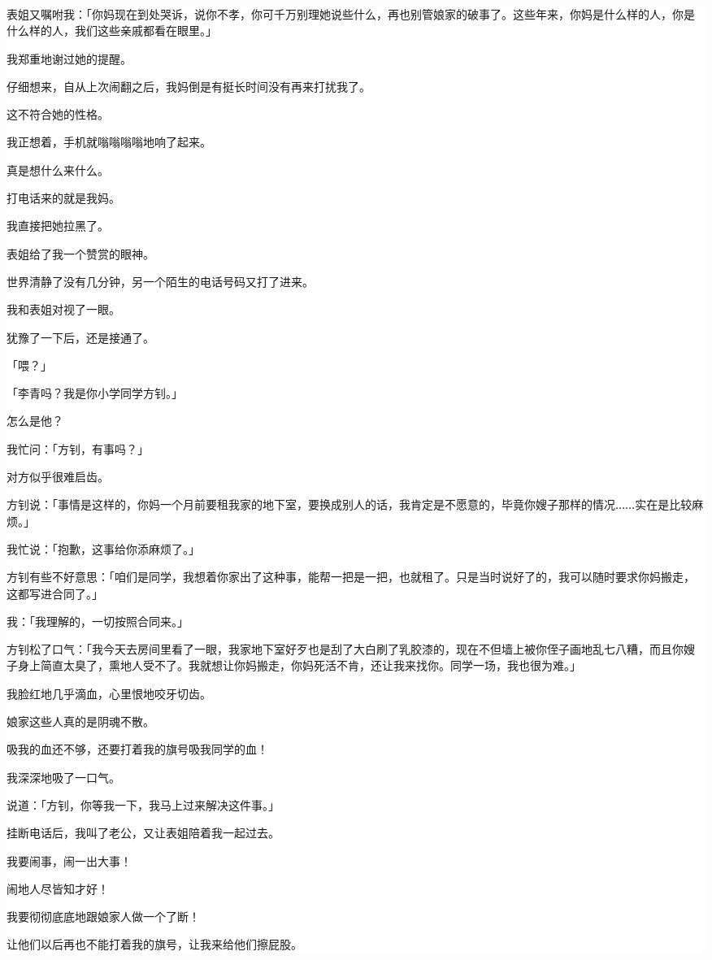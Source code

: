 表姐又嘱咐我：「你妈现在到处哭诉，说你不孝，你可千万别理她说些什么，再也别管娘家的破事了。这些年来，你妈是什么样的人，你是什么样的人，我们这些亲戚都看在眼里。」

我郑重地谢过她的提醒。

仔细想来，自从上次闹翻之后，我妈倒是有挺长时间没有再来打扰我了。

这不符合她的性格。

我正想着，手机就嗡嗡嗡嗡地响了起来。

真是想什么来什么。

打电话来的就是我妈。

我直接把她拉黑了。

表姐给了我一个赞赏的眼神。

世界清静了没有几分钟，另一个陌生的电话号码又打了进来。

我和表姐对视了一眼。

犹豫了一下后，还是接通了。

「喂？」

「李青吗？我是你小学同学方钊。」

怎么是他？

我忙问：「方钊，有事吗？」

对方似乎很难启齿。

方钊说：「事情是这样的，你妈一个月前要租我家的地下室，要换成别人的话，我肯定是不愿意的，毕竟你嫂子那样的情况……实在是比较麻烦。」

我忙说：「抱歉，这事给你添麻烦了。」

方钊有些不好意思：「咱们是同学，我想着你家出了这种事，能帮一把是一把，也就租了。只是当时说好了的，我可以随时要求你妈搬走，这都写进合同了。」

我：「我理解的，一切按照合同来。」

方钊松了口气：「我今天去房间里看了一眼，我家地下室好歹也是刮了大白刷了乳胶漆的，现在不但墙上被你侄子画地乱七八糟，而且你嫂子身上简直太臭了，熏地人受不了。我就想让你妈搬走，你妈死活不肯，还让我来找你。同学一场，我也很为难。」

我脸红地几乎滴血，心里恨地咬牙切齿。

娘家这些人真的是阴魂不散。

吸我的血还不够，还要打着我的旗号吸我同学的血！

我深深地吸了一口气。

说道：「方钊，你等我一下，我马上过来解决这件事。」

挂断电话后，我叫了老公，又让表姐陪着我一起过去。

我要闹事，闹一出大事！

闹地人尽皆知才好！

我要彻彻底底地跟娘家人做一个了断！

让他们以后再也不能打着我的旗号，让我来给他们擦屁股。
